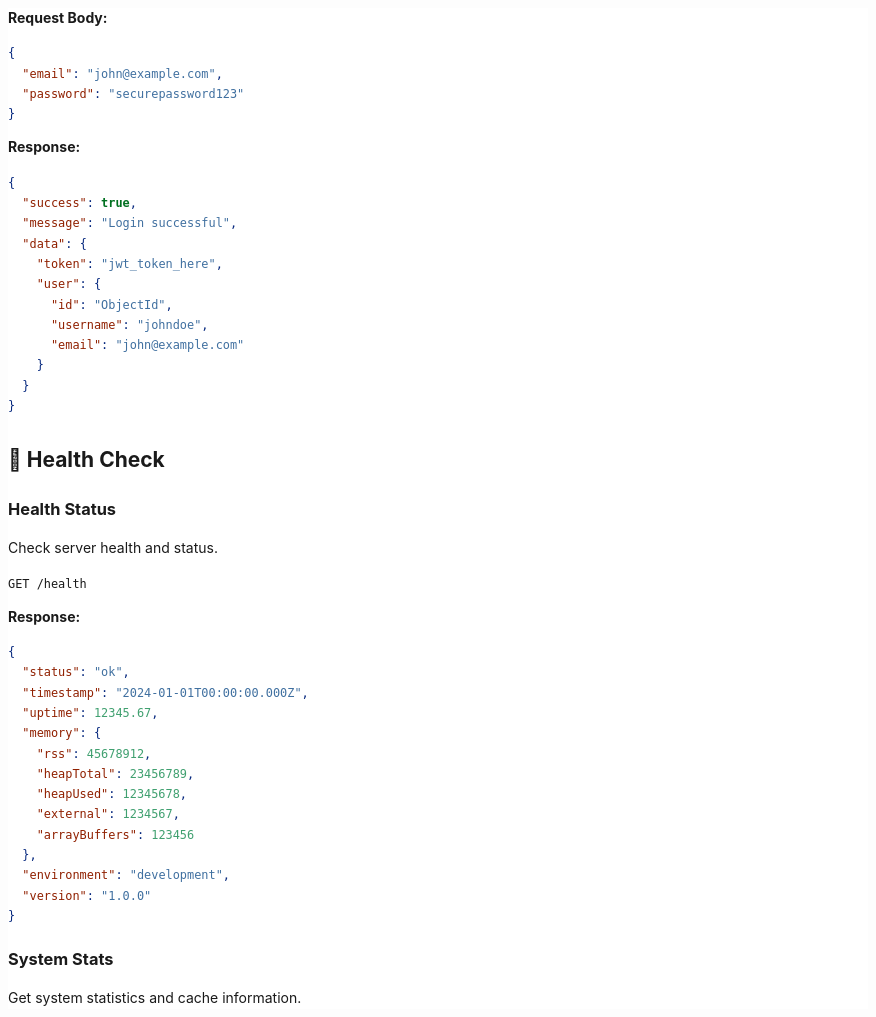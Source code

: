 **Request Body:**
```json
{
  "email": "john@example.com",
  "password": "securepassword123"
}
```

**Response:**
```json
{
  "success": true,
  "message": "Login successful",
  "data": {
    "token": "jwt_token_here",
    "user": {
      "id": "ObjectId",
      "username": "johndoe",
      "email": "john@example.com"
    }
  }
}
```

## 🏥 Health Check

### Health Status
Check server health and status.

```http
GET /health
```

**Response:**
```json
{
  "status": "ok",
  "timestamp": "2024-01-01T00:00:00.000Z",
  "uptime": 12345.67,
  "memory": {
    "rss": 45678912,
    "heapTotal": 23456789,
    "heapUsed": 12345678,
    "external": 1234567,
    "arrayBuffers": 123456
  },
  "environment": "development",
  "version": "1.0.0"
}
```

### System Stats
Get system statistics and cache information.
